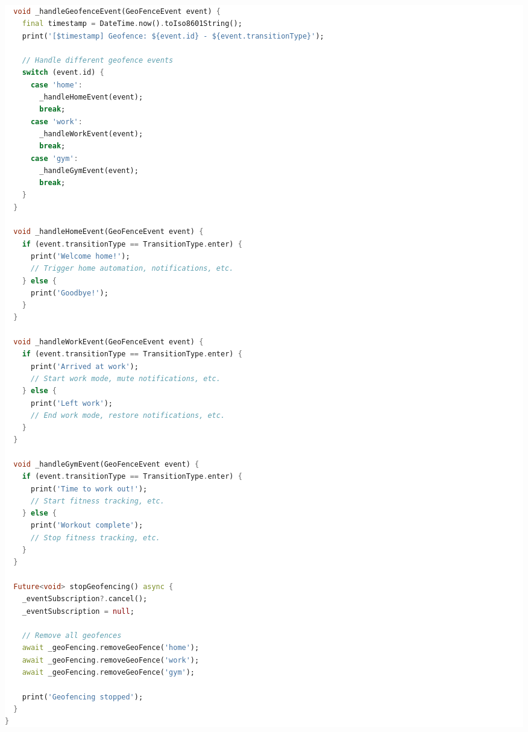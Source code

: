 ```dart
  void _handleGeofenceEvent(GeoFenceEvent event) {
    final timestamp = DateTime.now().toIso8601String();
    print('[$timestamp] Geofence: ${event.id} - ${event.transitionType}');
    
    // Handle different geofence events
    switch (event.id) {
      case 'home':
        _handleHomeEvent(event);
        break;
      case 'work':
        _handleWorkEvent(event);
        break;
      case 'gym':
        _handleGymEvent(event);
        break;
    }
  }
  
  void _handleHomeEvent(GeoFenceEvent event) {
    if (event.transitionType == TransitionType.enter) {
      print('Welcome home!');
      // Trigger home automation, notifications, etc.
    } else {
      print('Goodbye!');
    }
  }
  
  void _handleWorkEvent(GeoFenceEvent event) {
    if (event.transitionType == TransitionType.enter) {
      print('Arrived at work');
      // Start work mode, mute notifications, etc.
    } else {
      print('Left work');
      // End work mode, restore notifications, etc.
    }
  }
  
  void _handleGymEvent(GeoFenceEvent event) {
    if (event.transitionType == TransitionType.enter) {
      print('Time to work out!');
      // Start fitness tracking, etc.
    } else {
      print('Workout complete');
      // Stop fitness tracking, etc.
    }
  }
  
  Future<void> stopGeofencing() async {
    _eventSubscription?.cancel();
    _eventSubscription = null;
    
    // Remove all geofences
    await _geoFencing.removeGeoFence('home');
    await _geoFencing.removeGeoFence('work');
    await _geoFencing.removeGeoFence('gym');
    
    print('Geofencing stopped');
  }
}
```
